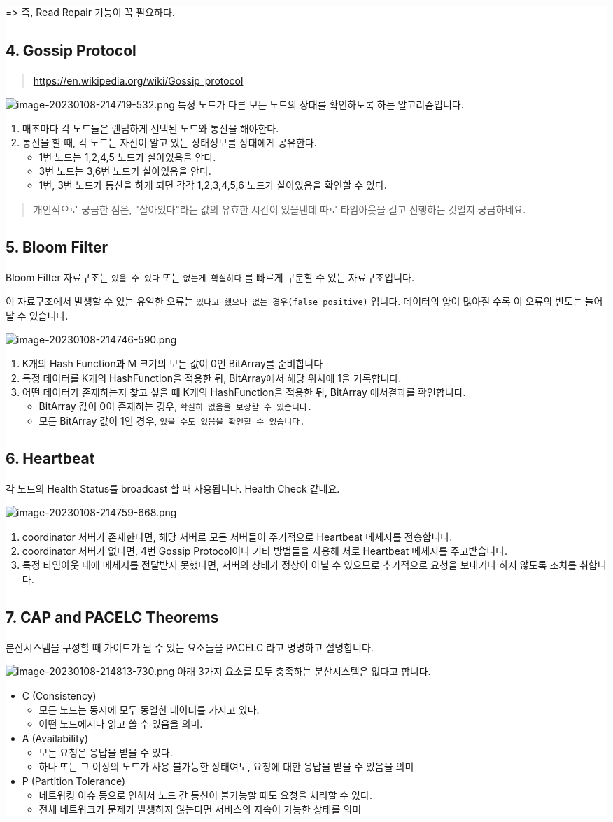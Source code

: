 => 즉, Read Repair 기능이 꼭 필요하다.

## 4. Gossip Protocol

> https://en.wikipedia.org/wiki/Gossip_protocol

![image-20230108-214719-532.png](/files/0a710ba9-8571-16d2-8185-916bca46446a?1673182163603)
특정 노드가 다른 모든 노드의 상태를 확인하도록 하는 알고리즘입니다.

1. 매초마다 각 노드들은 랜덤하게 선택된 노드와 통신을 해야한다.
2. 통신을 할 때, 각 노드는 자신이 알고 있는 상태정보를 상대에게 공유한다.
    - 1번 노드는 1,2,4,5 노드가 살아있음을 안다.
    - 3번 노드는 3,6번 노드가 살아있음을 안다.
    - 1번, 3번 노드가 통신을 하게 되면 각각 1,2,3,4,5,6 노드가 살아있음을 확인할 수 있다.

> 개인적으로 궁금한 점은, "살아있다"라는 값의 유효한 시간이 있을텐데 따로 타임아웃을 걸고 진행하는 것일지 궁금하네요.

## 5. Bloom Filter

Bloom Filter 자료구조는 `있을 수 있다` 또는 `없는게 확실하다` 를 빠르게 구분할 수 있는 자료구조입니다.

이 자료구조에서 발생할 수 있는 유일한 오류는 `있다고 했으나 없는 경우(false positive)` 입니다.
데이터의 양이 많아질 수록 이 오류의 빈도는 늘어날 수 있습니다.

![image-20230108-214746-590.png](/files/0a710ba9-8571-16d2-8185-916c33ea446f?1673182174926)

1. K개의 Hash Function과 M 크기의 모든 값이 0인 BitArray를 준비합니다
2. 특정 데이터를 K개의 HashFunction을 적용한 뒤, BitArray에서 해당 위치에 1을 기록합니다.
3. 어떤 데이터가 존재하는지 찾고 싶을 때 K개의 HashFunction을 적용한 뒤, BitArray 에서결과를 확인합니다.
    - BitArray 값이 0이 존재하는 경우, `확실히 없음을 보장할 수 있습니다.`
    - 모든 BitArray 값이 1인 경우, `있을 수도 있음을 확인할 수 있습니다.`

## 6. Heartbeat

각 노드의 Health Status를 broadcast 할 때 사용됩니다.
Health Check 같네요.

![image-20230108-214759-668.png](/files/0a710ba9-8571-16d2-8185-916c66fb4474?1673182181916)
1. coordinator 서버가 존재한다면, 해당 서버로 모든 서버들이 주기적으로 Heartbeat 메세지를 전송합니다.
2. coordinator 서버가 없다면, 4번 Gossip Protocol이나 기타 방법들을 사용해 서로 Heartbeat 메세지를 주고받습니다.
3. 특정 타임아웃 내에 메세지를 전달받지 못했다면, 서버의 상태가 정상이 아닐 수 있으므로 추가적으로 요청을 보내거나 하지 않도록 조치를 취합니다.

## 7. CAP and PACELC Theorems

분산시스템을 구성할 때 가이드가 될 수 있는 요소들을 PACELC 라고 명명하고 설명합니다.

![image-20230108-214813-730.png](/files/0a710ba9-8571-16d2-8185-916c9dea4478?1673182188725)
아래 3가지 요소를 모두 충족하는 분산시스템은 없다고 합니다.

- C (Consistency)
    - 모든 노드는 동시에 모두 동일한 데이터를 가지고 있다.
    - 어떤 노드에서나 읽고 쓸 수 있음을 의미.
- A (Availability)
    - 모든 요청은 응답을 받을 수 있다.
    - 하나 또는 그 이상의 노드가 사용 불가능한 상태여도, 요청에 대한 응답을 받을 수 있음을 의미
- P (Partition Tolerance)
    - 네트워킹 이슈 등으로 인해서 노드 간 통신이 불가능할 때도 요청을 처리할 수 있다.
    - 전체 네트워크가 문제가 발생하지 않는다면 서비스의 지속이 가능한 상태를 의미
